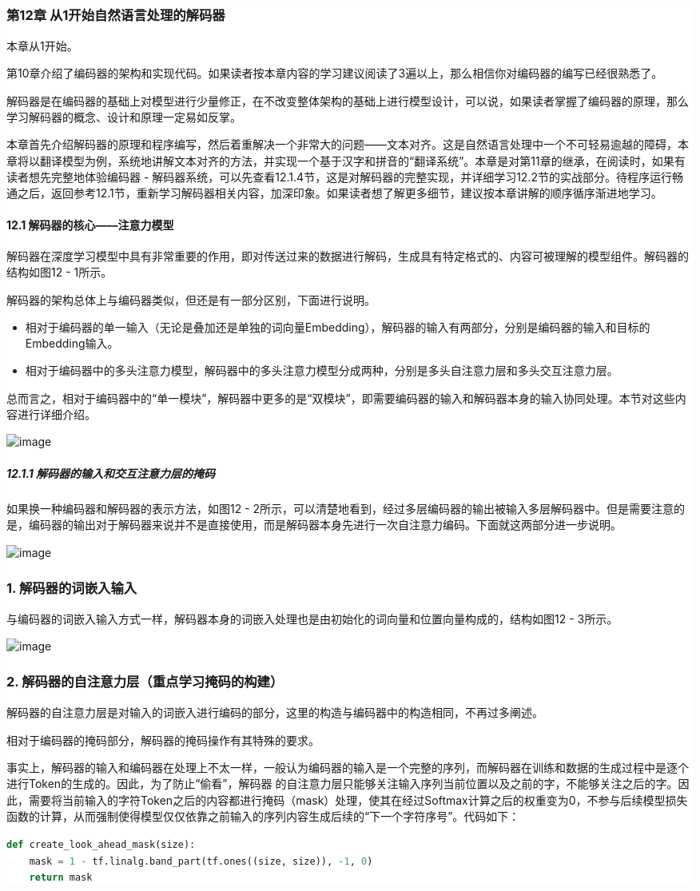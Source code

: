
### 第12章 从1开始自然语言处理的解码器
本章从1开始。

第10章介绍了编码器的架构和实现代码。如果读者按本章内容的学习建议阅读了3遍以上，那么相信你对编码器的编写已经很熟悉了。

解码器是在编码器的基础上对模型进行少量修正，在不改变整体架构的基础上进行模型设计，可以说，如果读者掌握了编码器的原理，那么学习解码器的概念、设计和原理一定易如反掌。

本章首先介绍解码器的原理和程序编写，然后着重解决一个非常大的问题——文本对齐。这是自然语言处理中一个不可轻易逾越的障碍，本章将以翻译模型为例，系统地讲解文本对齐的方法，并实现一个基于汉字和拼音的“翻译系统”。本章是对第11章的继承，在阅读时，如果有读者想先完整地体验编码器 - 解码器系统，可以先查看12.1.4节，这是对解码器的完整实现，并详细学习12.2节的实战部分。待程序运行畅通之后，返回参考12.1节，重新学习解码器相关内容，加深印象。如果读者想了解更多细节，建议按本章讲解的顺序循序渐进地学习。



#### 12.1 解码器的核心——注意力模型

解码器在深度学习模型中具有非常重要的作用，即对传送过来的数据进行解码，生成具有特定格式的、内容可被理解的模型组件。解码器的结构如图12 - 1所示。

解码器的架构总体上与编码器类似，但还是有一部分区别，下面进行说明。

- 相对于编码器的单一输入（无论是叠加还是单独的词向量Embedding），解码器的输入有两部分，分别是编码器的输入和目标的Embedding输入。

- 相对于编码器中的多头注意力模型，解码器中的多头注意力模型分成两种，分别是多头自注意力层和多头交互注意力层。


总而言之，相对于编码器中的“单一模块”，解码器中更多的是“双模块”，即需要编码器的输入和解码器本身的输入协同处理。本节对这些内容进行详细介绍。

![image](https://github.com/user-attachments/assets/e8407070-d31a-4064-bd80-f2f3d21de729)


##### 12.1.1 解码器的输入和交互注意力层的掩码
如果换一种编码器和解码器的表示方法，如图12 - 2所示，可以清楚地看到，经过多层编码器的输出被输入多层解码器中。但是需要注意的是，编码器的输出对于解码器来说并不是直接使用，而是解码器本身先进行一次自注意力编码。下面就这两部分进一步说明。

![image](https://github.com/user-attachments/assets/3768c658-4c4b-430d-a4af-5268d6e5b827)


### 1. 解码器的词嵌入输入

与编码器的词嵌入输入方式一样，解码器本身的词嵌入处理也是由初始化的词向量和位置向量构成的，结构如图12 - 3所示。

![image](https://github.com/user-attachments/assets/4d3b4d49-2016-46e4-a389-4025ace9687b)


### 2. 解码器的自注意力层（重点学习掩码的构建）

解码器的自注意力层是对输入的词嵌入进行编码的部分，这里的构造与编码器中的构造相同，不再过多阐述。

相对于编码器的掩码部分，解码器的掩码操作有其特殊的要求。

事实上，解码器的输入和编码器在处理上不太一样，一般认为编码器的输入是一个完整的序列，而解码器在训练和数据的生成过程中是逐个进行Token的生成的。因此，为了防止“偷看”，解码器
的自注意力层只能够关注输入序列当前位置以及之前的字，不能够关注之后的字。因此，需要将当前输入的字符Token之后的内容都进行掩码（mask）处理，使其在经过Softmax计算之后的权重变为0，不参与后续模型损失函数的计算，从而强制使得模型仅仅依靠之前输入的序列内容生成后续的“下一个字符序号”。代码如下：

```python
def create_look_ahead_mask(size):
    mask = 1 - tf.linalg.band_part(tf.ones((size, size)), -1, 0)
    return mask
```
